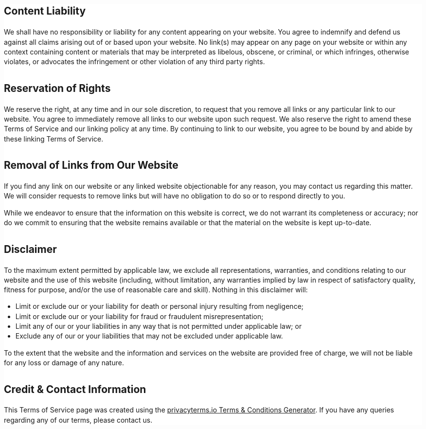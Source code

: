 ## Content Liability

We shall have no responsibility or liability for any content appearing on your
website. You agree to indemnify and defend us against all claims arising out of
or based upon your website. No link(s) may appear on any page on your website or
within any context containing content or materials that may be interpreted as
libelous, obscene, or criminal, or which infringes, otherwise violates, or
advocates the infringement or other violation of any third party rights.

## Reservation of Rights

We reserve the right, at any time and in our sole discretion, to request that
you remove all links or any particular link to our website. You agree to
immediately remove all links to our website upon such request. We also reserve
the right to amend these Terms of Service and our linking policy at any time. By
continuing to link to our website, you agree to be bound by and abide by these
linking Terms of Service.

## Removal of Links from Our Website

If you find any link on our website or any linked website objectionable for any
reason, you may contact us regarding this matter. We will consider requests to
remove links but will have no obligation to do so or to respond directly to you.

While we endeavor to ensure that the information on this website is correct, we
do not warrant its completeness or accuracy; nor do we commit to ensuring that
the website remains available or that the material on the website is kept
up-to-date.

## Disclaimer

To the maximum extent permitted by applicable law, we exclude all
representations, warranties, and conditions relating to our website and the use
of this website (including, without limitation, any warranties implied by law in
respect of satisfactory quality, fitness for purpose, and/or the use of
reasonable care and skill). Nothing in this disclaimer will:

- Limit or exclude our or your liability for death or personal injury resulting
  from negligence;
- Limit or exclude our or your liability for fraud or fraudulent
  misrepresentation;
- Limit any of our or your liabilities in any way that is not permitted under
  applicable law; or
- Exclude any of our or your liabilities that may not be excluded under
  applicable law.

To the extent that the website and the information and services on the website
are provided free of charge, we will not be liable for any loss or damage of any
nature.

## Credit & Contact Information

This Terms of Service page was created using the
[privacyterms.io Terms & Conditions Generator](https://privacyterms.io/). If you
have any queries regarding any of our terms, please contact us.
